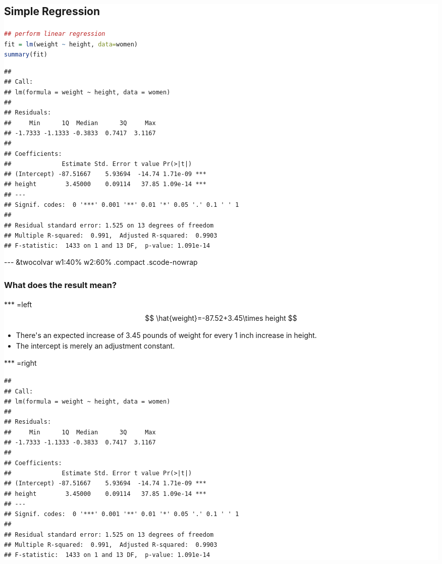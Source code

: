 ## Simple Regression


```r
## perform linear regression
fit = lm(weight ~ height, data=women)
summary(fit)
```

```
## 
## Call:
## lm(formula = weight ~ height, data = women)
## 
## Residuals:
##     Min      1Q  Median      3Q     Max 
## -1.7333 -1.1333 -0.3833  0.7417  3.1167 
## 
## Coefficients:
##              Estimate Std. Error t value Pr(>|t|)    
## (Intercept) -87.51667    5.93694  -14.74 1.71e-09 ***
## height        3.45000    0.09114   37.85 1.09e-14 ***
## ---
## Signif. codes:  0 '***' 0.001 '**' 0.01 '*' 0.05 '.' 0.1 ' ' 1
## 
## Residual standard error: 1.525 on 13 degrees of freedom
## Multiple R-squared:  0.991,	Adjusted R-squared:  0.9903 
## F-statistic:  1433 on 1 and 13 DF,  p-value: 1.091e-14
```

--- &twocolvar w1:40% w2:60% .compact .scode-nowrap

### What does the result mean?  

*** =left
$$ \hat{weight}=-87.52+3.45\times height $$

* There's an expected increase of 3.45 pounds of weight for every 1 inch increase in height. 
* The intercept is merely an adjustment constant.  


*** =right

```
## 
## Call:
## lm(formula = weight ~ height, data = women)
## 
## Residuals:
##     Min      1Q  Median      3Q     Max 
## -1.7333 -1.1333 -0.3833  0.7417  3.1167 
## 
## Coefficients:
##              Estimate Std. Error t value Pr(>|t|)    
## (Intercept) -87.51667    5.93694  -14.74 1.71e-09 ***
## height        3.45000    0.09114   37.85 1.09e-14 ***
## ---
## Signif. codes:  0 '***' 0.001 '**' 0.01 '*' 0.05 '.' 0.1 ' ' 1
## 
## Residual standard error: 1.525 on 13 degrees of freedom
## Multiple R-squared:  0.991,	Adjusted R-squared:  0.9903 
## F-statistic:  1433 on 1 and 13 DF,  p-value: 1.091e-14
```
